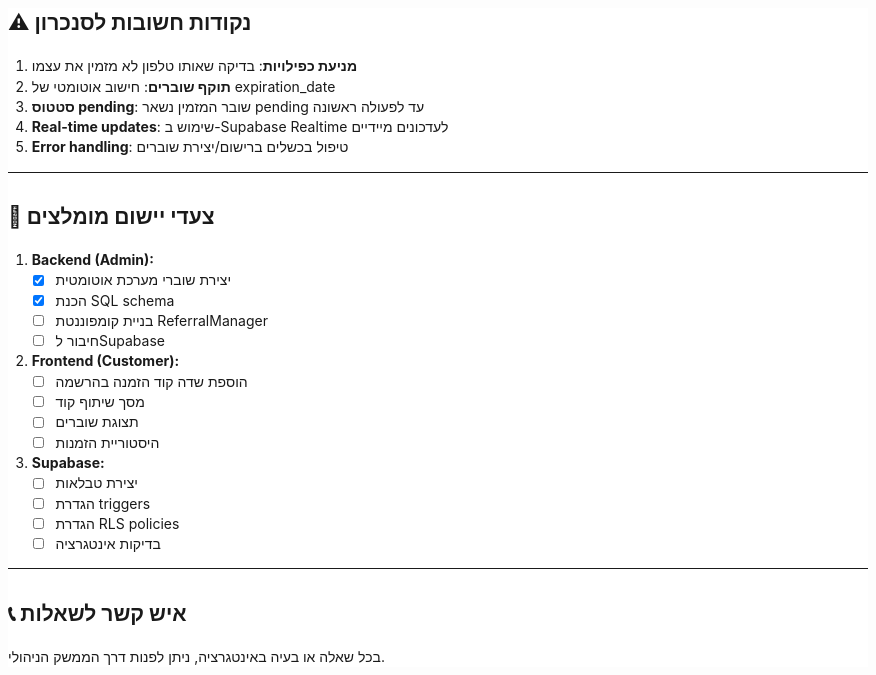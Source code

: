 
## ⚠️ נקודות חשובות לסנכרון

1. **מניעת כפילויות**: בדיקה שאותו טלפון לא מזמין את עצמו
2. **תוקף שוברים**: חישוב אוטומטי של expiration_date
3. **סטטוס pending**: שובר המזמין נשאר pending עד לפעולה ראשונה
4. **Real-time updates**: שימוש ב-Supabase Realtime לעדכונים מיידיים
5. **Error handling**: טיפול בכשלים ברישום/יצירת שוברים

---

## 🚀 צעדי יישום מומלצים

1. **Backend (Admin):**
   - [x] יצירת שוברי מערכת אוטומטית
   - [x] הכנת SQL schema
   - [ ] בניית קומפוננטת ReferralManager
   - [ ] חיבור לSupabase

2. **Frontend (Customer):**
   - [ ] הוספת שדה קוד הזמנה בהרשמה
   - [ ] מסך שיתוף קוד
   - [ ] תצוגת שוברים
   - [ ] היסטוריית הזמנות

3. **Supabase:**
   - [ ] יצירת טבלאות
   - [ ] הגדרת triggers
   - [ ] הגדרת RLS policies
   - [ ] בדיקות אינטגרציה

---

## 📞 איש קשר לשאלות
בכל שאלה או בעיה באינטגרציה, ניתן לפנות דרך הממשק הניהולי.

